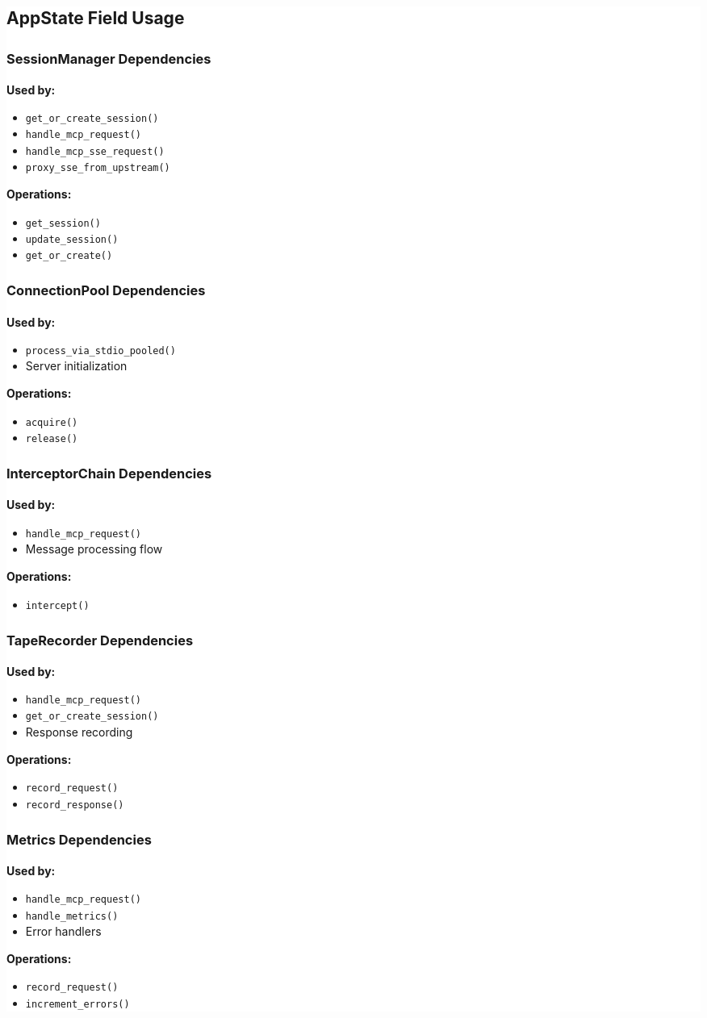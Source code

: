 ## AppState Field Usage

### SessionManager Dependencies
**Used by:**
- `get_or_create_session()`
- `handle_mcp_request()`
- `handle_mcp_sse_request()`
- `proxy_sse_from_upstream()`

**Operations:**
- `get_session()`
- `update_session()`
- `get_or_create()`

### ConnectionPool Dependencies
**Used by:**
- `process_via_stdio_pooled()`
- Server initialization

**Operations:**
- `acquire()`
- `release()`

### InterceptorChain Dependencies
**Used by:**
- `handle_mcp_request()`
- Message processing flow

**Operations:**
- `intercept()`

### TapeRecorder Dependencies
**Used by:**
- `handle_mcp_request()`
- `get_or_create_session()`
- Response recording

**Operations:**
- `record_request()`
- `record_response()`

### Metrics Dependencies
**Used by:**
- `handle_mcp_request()`
- `handle_metrics()`
- Error handlers

**Operations:**
- `record_request()`
- `increment_errors()`
